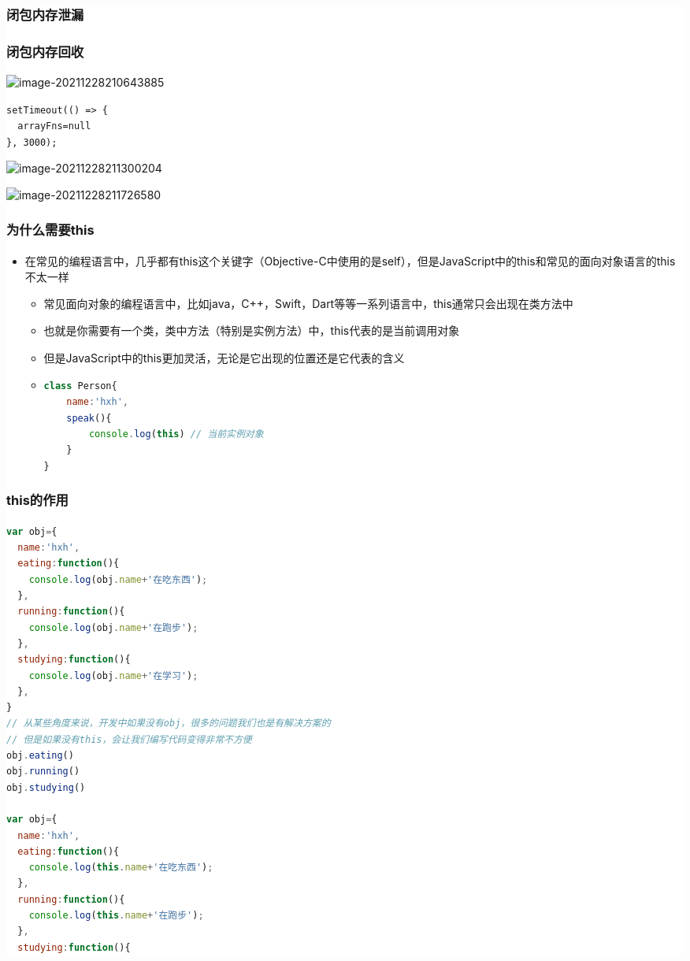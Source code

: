 ### 闭包内存泄漏

### 闭包内存回收

![image-20211228210643885](https://gitee.com/QC2168/note-img/raw/master/202112282106110.png)

```
setTimeout(() => {
  arrayFns=null
}, 3000);
```

![image-20211228211300204](https://gitee.com/QC2168/note-img/raw/master/202112282113310.png)

![image-20211228211726580](https://gitee.com/QC2168/note-img/raw/master/202112282117754.png)

### 为什么需要this

- 在常见的编程语言中，几乎都有this这个关键字（Objective-C中使用的是self），但是JavaScript中的this和常见的面向对象语言的this不太一样

  - 常见面向对象的编程语言中，比如java，C++，Swift，Dart等等一系列语言中，this通常只会出现在类方法中

  - 也就是你需要有一个类，类中方法（特别是实例方法）中，this代表的是当前调用对象

  - 但是JavaScript中的this更加灵活，无论是它出现的位置还是它代表的含义

  - ```javascript
    class Person{
    	name:'hxh',
    	speak(){
    		console.log(this) // 当前实例对象
    	}
    }
    ```


### this的作用

```javascript
var obj={
  name:'hxh',
  eating:function(){
    console.log(obj.name+'在吃东西');
  },
  running:function(){
    console.log(obj.name+'在跑步');
  },
  studying:function(){
    console.log(obj.name+'在学习');
  },
}
// 从某些角度来说，开发中如果没有obj，很多的问题我们也是有解决方案的
// 但是如果没有this，会让我们编写代码变得非常不方便
obj.eating()
obj.running()
obj.studying()

var obj={
  name:'hxh',
  eating:function(){
    console.log(this.name+'在吃东西');
  },
  running:function(){
    console.log(this.name+'在跑步');
  },
  studying:function(){
```
